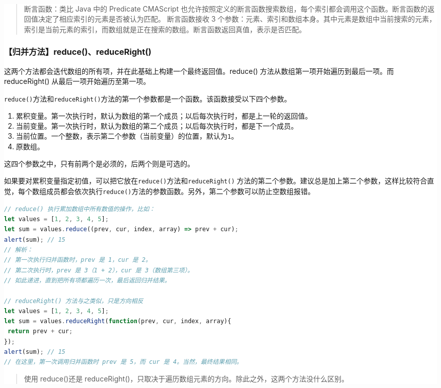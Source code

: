 
> 断言函数：类比 Java 中的 Predicate
CMAScript 也允许按照定义的断言函数搜索数组，每个索引都会调用这个函数。断言函数的返回值决定了相应索引的元素是否被认为匹配。
断言函数接收 3 个参数：元素、索引和数组本身。其中元素是数组中当前搜索的元素，索引是当前元素的索引，而数组就是正在搜索的数组。断言函数返回真值，表示是否匹配。
>

### 【归并方法】reduce()、reduceRight()

这两个方法都会迭代数组的所有项，并在此基础上构建一个最终返回值。reduce() 方法从数组第一项开始遍历到最后一项。而 reduceRight() 从最后一项开始遍历至第一项。

`reduce()`方法和`reduceRight()`方法的第一个参数都是一个函数。该函数接受以下四个参数。

1. 累积变量。第一次执行时，默认为数组的第一个成员；以后每次执行时，都是上一轮的返回值。
2. 当前变量。第一次执行时，默认为数组的第二个成员；以后每次执行时，都是下一个成员。
3. 当前位置。一个整数，表示第二个参数（当前变量）的位置，默认为`1`。
4. 原数组。

这四个参数之中，只有前两个是必须的，后两个则是可选的。

如果要对累积变量指定初值，可以把它放在`reduce()`方法和`reduceRight()` 方法的第二个参数。建议总是加上第二个参数，这样比较符合直觉，每个数组成员都会依次执行`reduce()`方法的参数函数。另外，第二个参数可以防止空数组报错。

```jsx
// reduce() 执行累加数组中所有数值的操作，比如：
let values = [1, 2, 3, 4, 5]; 
let sum = values.reduce((prev, cur, index, array) => prev + cur); 
alert(sum); // 15
// 解析：
// 第一次执行归并函数时，prev 是 1，cur 是 2。
// 第二次执行时，prev 是 3（1 + 2），cur 是 3（数组第三项）。
// 如此递进，直到把所有项都遍历一次，最后返回归并结果。

// reduceRight() 方法与之类似，只是方向相反
let values = [1, 2, 3, 4, 5]; 
let sum = values.reduceRight(function(prev, cur, index, array){ 
 return prev + cur; 
}); 
alert(sum); // 15
// 在这里，第一次调用归并函数时 prev 是 5，而 cur 是 4。当然，最终结果相同。
```

> 使用 reduce()还是 reduceRight()，只取决于遍历数组元素的方向。除此之外，这两个方法没什么区别。
>
